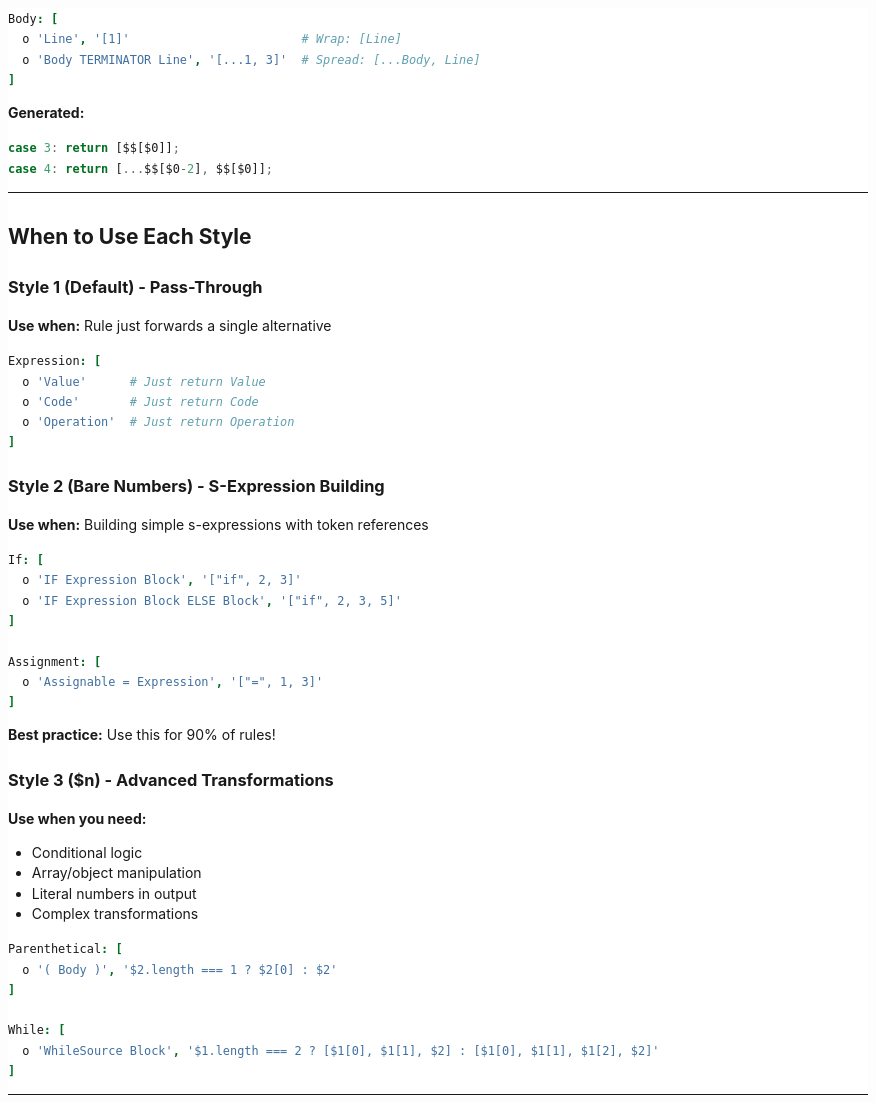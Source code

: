 ```coffeescript
Body: [
  o 'Line', '[1]'                        # Wrap: [Line]
  o 'Body TERMINATOR Line', '[...1, 3]'  # Spread: [...Body, Line]
]
```

**Generated:**
```javascript
case 3: return [$$[$0]];
case 4: return [...$$[$0-2], $$[$0]];
```

---

## When to Use Each Style

### Style 1 (Default) - Pass-Through

**Use when:** Rule just forwards a single alternative

```coffeescript
Expression: [
  o 'Value'      # Just return Value
  o 'Code'       # Just return Code
  o 'Operation'  # Just return Operation
]
```

### Style 2 (Bare Numbers) - S-Expression Building

**Use when:** Building simple s-expressions with token references

```coffeescript
If: [
  o 'IF Expression Block', '["if", 2, 3]'
  o 'IF Expression Block ELSE Block', '["if", 2, 3, 5]'
]

Assignment: [
  o 'Assignable = Expression', '["=", 1, 3]'
]
```

**Best practice:** Use this for 90% of rules!

### Style 3 ($n) - Advanced Transformations

**Use when you need:**
- Conditional logic
- Array/object manipulation
- Literal numbers in output
- Complex transformations

```coffeescript
Parenthetical: [
  o '( Body )', '$2.length === 1 ? $2[0] : $2'
]

While: [
  o 'WhileSource Block', '$1.length === 2 ? [$1[0], $1[1], $2] : [$1[0], $1[1], $1[2], $2]'
]
```

---